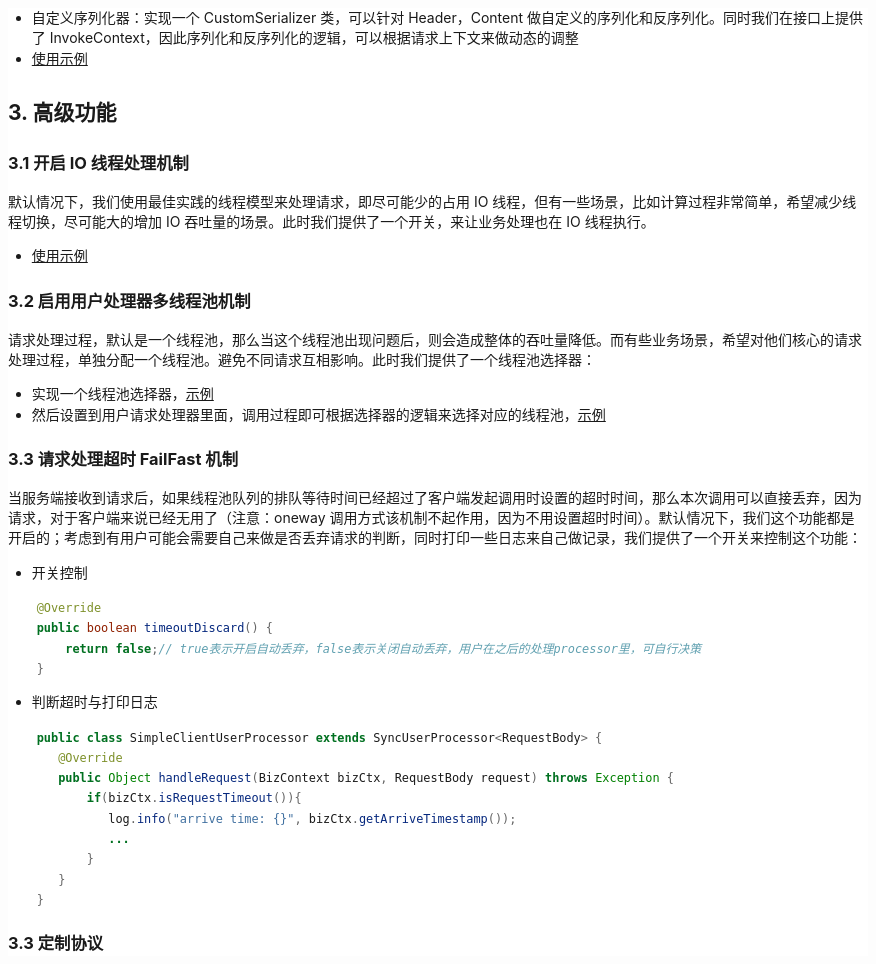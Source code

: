 * 自定义序列化器：实现一个 CustomSerializer 类，可以针对 Header，Content 做自定义的序列化和反序列化。同时我们在接口上提供了 InvokeContext，因此序列化和反序列化的逻辑，可以根据请求上下文来做动态的调整
* [使用示例](https://github.com/sofastack/sofa-bolt/blob/master/src/test/java/com/alipay/remoting/rpc/serializer/CustomSerializerCodecTest.java##L133)

## 3. 高级功能

### 3.1 开启 IO 线程处理机制

默认情况下，我们使用最佳实践的线程模型来处理请求，即尽可能少的占用 IO 线程，但有一些场景，比如计算过程非常简单，希望减少线程切换，尽可能大的增加 IO 吞吐量的场景。此时我们提供了一个开关，来让业务处理也在 IO 线程执行。

* [使用示例](https://github.com/sofastack/sofa-bolt/blob/master/src/test/java/com/alipay/remoting/rpc/userprocessor/processinio/SpecificServerUserProcessor.java##L126)

### 3.2 启用用户处理器多线程池机制

请求处理过程，默认是一个线程池，那么当这个线程池出现问题后，则会造成整体的吞吐量降低。而有些业务场景，希望对他们核心的请求处理过程，单独分配一个线程池。避免不同请求互相影响。此时我们提供了一个线程池选择器：

* 实现一个线程池选择器，[示例](https://github.com/sofastack/sofa-bolt/blob/master/src/test/java/com/alipay/remoting/rpc/userprocessor/executorselector/DefaultExecutorSelector.java)
* 然后设置到用户请求处理器里面，调用过程即可根据选择器的逻辑来选择对应的线程池，[示例](https://github.com/sofastack/sofa-bolt/blob/master/src/test/java/com/alipay/remoting/rpc/userprocessor/executorselector/BasicUsage_ExecutorSelector_Test.java##L91)

### 3.3 请求处理超时 FailFast 机制

当服务端接收到请求后，如果线程池队列的排队等待时间已经超过了客户端发起调用时设置的超时时间，那么本次调用可以直接丢弃，因为请求，对于客户端来说已经无用了（注意：oneway 调用方式该机制不起作用，因为不用设置超时时间）。默认情况下，我们这个功能都是开启的；考虑到有用户可能会需要自己来做是否丢弃请求的判断，同时打印一些日志来自己做记录，我们提供了一个开关来控制这个功能：

* 开关控制

```java
    @Override
    public boolean timeoutDiscard() {
        return false;// true表示开启自动丢弃，false表示关闭自动丢弃，用户在之后的处理processor里，可自行决策
    }
```

* 判断超时与打印日志

```java
    public class SimpleClientUserProcessor extends SyncUserProcessor<RequestBody> {
       @Override
       public Object handleRequest(BizContext bizCtx, RequestBody request) throws Exception {
           if(bizCtx.isRequestTimeout()){
              log.info("arrive time: {}", bizCtx.getArriveTimestamp());
              ...
           }
       }
    }
```

### 3.3 定制协议
